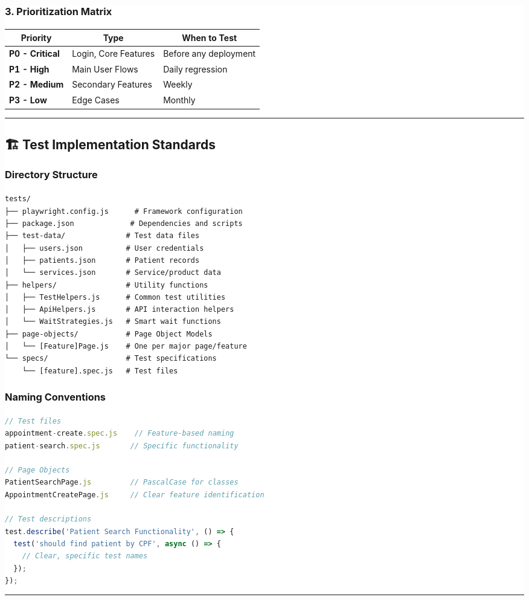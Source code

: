 ### 3. Prioritization Matrix

| Priority | Type | When to Test |
|----------|------|--------------|
| **P0 - Critical** | Login, Core Features | Before any deployment |
| **P1 - High** | Main User Flows | Daily regression |
| **P2 - Medium** | Secondary Features | Weekly |
| **P3 - Low** | Edge Cases | Monthly |

---

## 🏗️ Test Implementation Standards

### Directory Structure

```
tests/
├── playwright.config.js      # Framework configuration
├── package.json             # Dependencies and scripts
├── test-data/              # Test data files
│   ├── users.json          # User credentials
│   ├── patients.json       # Patient records
│   └── services.json       # Service/product data
├── helpers/                # Utility functions
│   ├── TestHelpers.js      # Common test utilities
│   ├── ApiHelpers.js       # API interaction helpers
│   └── WaitStrategies.js   # Smart wait functions
├── page-objects/           # Page Object Models
│   └── [Feature]Page.js    # One per major page/feature
└── specs/                  # Test specifications
    └── [feature].spec.js   # Test files

```

### Naming Conventions

```javascript
// Test files
appointment-create.spec.js    // Feature-based naming
patient-search.spec.js       // Specific functionality

// Page Objects
PatientSearchPage.js         // PascalCase for classes
AppointmentCreatePage.js     // Clear feature identification

// Test descriptions
test.describe('Patient Search Functionality', () => {
  test('should find patient by CPF', async () => {
    // Clear, specific test names
  });
});
```

---